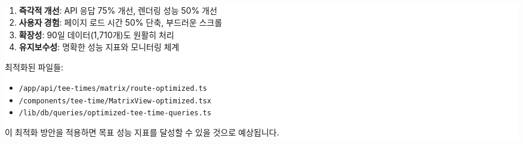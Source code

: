 1. **즉각적 개선**: API 응답 75% 개선, 렌더링 성능 50% 개선
2. **사용자 경험**: 페이지 로드 시간 50% 단축, 부드러운 스크롤
3. **확장성**: 90일 데이터(1,710개)도 원활히 처리
4. **유지보수성**: 명확한 성능 지표와 모니터링 체계

최적화된 파일들:
- `/app/api/tee-times/matrix/route-optimized.ts`
- `/components/tee-time/MatrixView-optimized.tsx`
- `/lib/db/queries/optimized-tee-time-queries.ts`

이 최적화 방안을 적용하면 목표 성능 지표를 달성할 수 있을 것으로 예상됩니다.